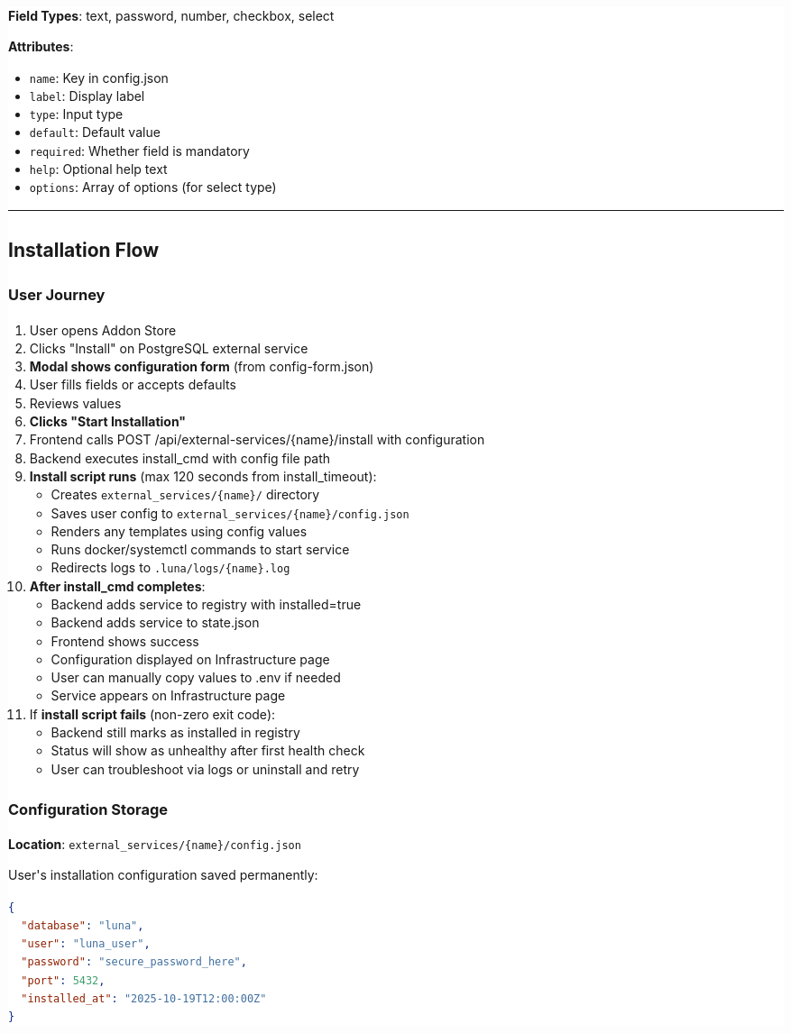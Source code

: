 **Field Types**: text, password, number, checkbox, select

**Attributes**:
- `name`: Key in config.json
- `label`: Display label
- `type`: Input type
- `default`: Default value
- `required`: Whether field is mandatory
- `help`: Optional help text
- `options`: Array of options (for select type)

---

## Installation Flow

### User Journey

1. User opens Addon Store
2. Clicks "Install" on PostgreSQL external service
3. **Modal shows configuration form** (from config-form.json)
4. User fills fields or accepts defaults
5. Reviews values
6. **Clicks "Start Installation"**
7. Frontend calls POST /api/external-services/{name}/install with configuration
8. Backend executes install_cmd with config file path
9. **Install script runs** (max 120 seconds from install_timeout):
   - Creates `external_services/{name}/` directory
   - Saves user config to `external_services/{name}/config.json`
   - Renders any templates using config values
   - Runs docker/systemctl commands to start service
   - Redirects logs to `.luna/logs/{name}.log`
10. **After install_cmd completes**:
    - Backend adds service to registry with installed=true
    - Backend adds service to state.json
    - Frontend shows success
    - Configuration displayed on Infrastructure page
    - User can manually copy values to .env if needed
    - Service appears on Infrastructure page
11. If **install script fails** (non-zero exit code):
    - Backend still marks as installed in registry
    - Status will show as unhealthy after first health check
    - User can troubleshoot via logs or uninstall and retry

### Configuration Storage

**Location**: `external_services/{name}/config.json`

User's installation configuration saved permanently:

```json
{
  "database": "luna",
  "user": "luna_user",
  "password": "secure_password_here",
  "port": 5432,
  "installed_at": "2025-10-19T12:00:00Z"
}
```
